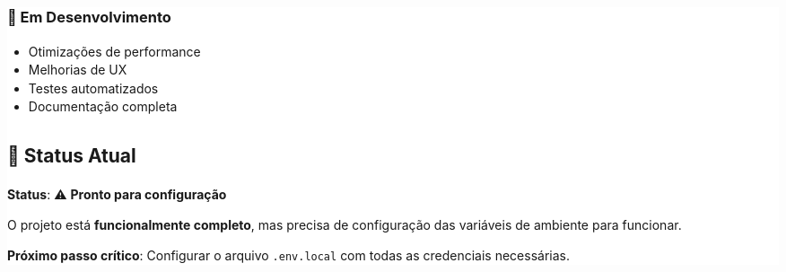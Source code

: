 ### 🔄 Em Desenvolvimento
- Otimizações de performance
- Melhorias de UX
- Testes automatizados
- Documentação completa

## 🎯 Status Atual

**Status**: ⚠️ **Pronto para configuração**

O projeto está **funcionalmente completo**, mas precisa de configuração das variáveis de ambiente para funcionar.

**Próximo passo crítico**: Configurar o arquivo `.env.local` com todas as credenciais necessárias. 